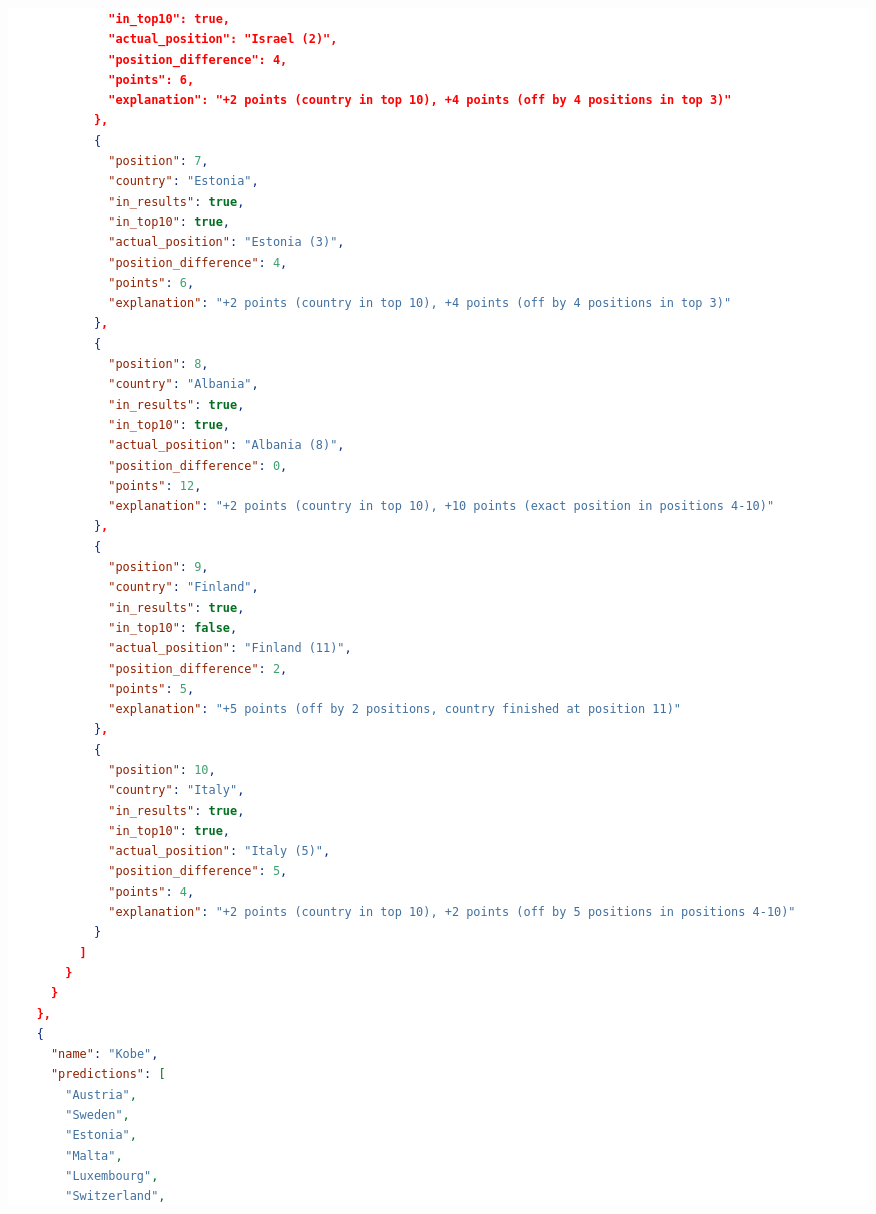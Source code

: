 ```json
              "in_top10": true,
              "actual_position": "Israel (2)",
              "position_difference": 4,
              "points": 6,
              "explanation": "+2 points (country in top 10), +4 points (off by 4 positions in top 3)"
            },
            {
              "position": 7,
              "country": "Estonia",
              "in_results": true,
              "in_top10": true,
              "actual_position": "Estonia (3)",
              "position_difference": 4,
              "points": 6,
              "explanation": "+2 points (country in top 10), +4 points (off by 4 positions in top 3)"
            },
            {
              "position": 8,
              "country": "Albania",
              "in_results": true,
              "in_top10": true,
              "actual_position": "Albania (8)",
              "position_difference": 0,
              "points": 12,
              "explanation": "+2 points (country in top 10), +10 points (exact position in positions 4-10)"
            },
            {
              "position": 9,
              "country": "Finland",
              "in_results": true,
              "in_top10": false,
              "actual_position": "Finland (11)",
              "position_difference": 2,
              "points": 5,
              "explanation": "+5 points (off by 2 positions, country finished at position 11)"
            },
            {
              "position": 10,
              "country": "Italy",
              "in_results": true,
              "in_top10": true,
              "actual_position": "Italy (5)",
              "position_difference": 5,
              "points": 4,
              "explanation": "+2 points (country in top 10), +2 points (off by 5 positions in positions 4-10)"
            }
          ]
        }
      }
    },
    {
      "name": "Kobe",
      "predictions": [
        "Austria",
        "Sweden",
        "Estonia",
        "Malta",
        "Luxembourg",
        "Switzerland",
```